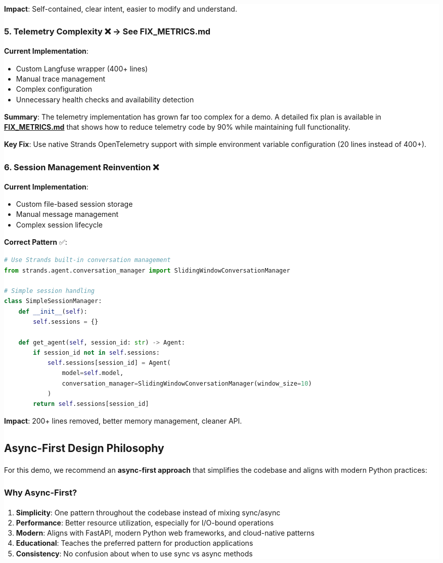 **Impact**: Self-contained, clear intent, easier to modify and understand.

### 5. Telemetry Complexity ❌ → See FIX_METRICS.md

**Current Implementation**:
- Custom Langfuse wrapper (400+ lines)
- Manual trace management
- Complex configuration
- Unnecessary health checks and availability detection

**Summary**: The telemetry implementation has grown far too complex for a demo. A detailed fix plan is available in **[FIX_METRICS.md](./FIX_METRICS.md)** that shows how to reduce telemetry code by 90% while maintaining full functionality.

**Key Fix**: Use native Strands OpenTelemetry support with simple environment variable configuration (20 lines instead of 400+).

### 6. Session Management Reinvention ❌

**Current Implementation**:
- Custom file-based session storage
- Manual message management
- Complex session lifecycle

**Correct Pattern** ✅:
```python
# Use Strands built-in conversation management
from strands.agent.conversation_manager import SlidingWindowConversationManager

# Simple session handling
class SimpleSessionManager:
    def __init__(self):
        self.sessions = {}
    
    def get_agent(self, session_id: str) -> Agent:
        if session_id not in self.sessions:
            self.sessions[session_id] = Agent(
                model=self.model,
                conversation_manager=SlidingWindowConversationManager(window_size=10)
            )
        return self.sessions[session_id]
```

**Impact**: 200+ lines removed, better memory management, cleaner API.

## Async-First Design Philosophy

For this demo, we recommend an **async-first approach** that simplifies the codebase and aligns with modern Python practices:

### Why Async-First?

1. **Simplicity**: One pattern throughout the codebase instead of mixing sync/async
2. **Performance**: Better resource utilization, especially for I/O-bound operations
3. **Modern**: Aligns with FastAPI, modern Python web frameworks, and cloud-native patterns
4. **Educational**: Teaches the preferred pattern for production applications
5. **Consistency**: No confusion about when to use sync vs async methods
